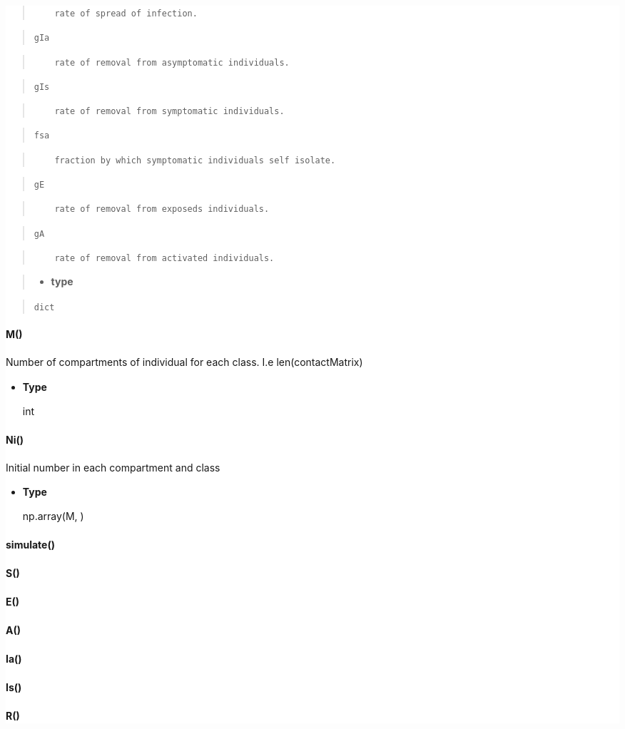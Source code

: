 >         rate of spread of infection.

>     gIa

>         rate of removal from asymptomatic individuals.

>     gIs

>         rate of removal from symptomatic individuals.

>     fsa

>         fraction by which symptomatic individuals self isolate.

>     gE

>         rate of removal from exposeds individuals.

>     gA

>         rate of removal from activated individuals.


> * **type**

>     dict



#### M()
Number of compartments of individual for each class.
I.e len(contactMatrix)


* **Type**

    int



#### Ni()
Initial number in each compartment and class


* **Type**

    np.array(M, )



#### simulate()

#### S()

#### E()

#### A()

#### Ia()

#### Is()

#### R()
